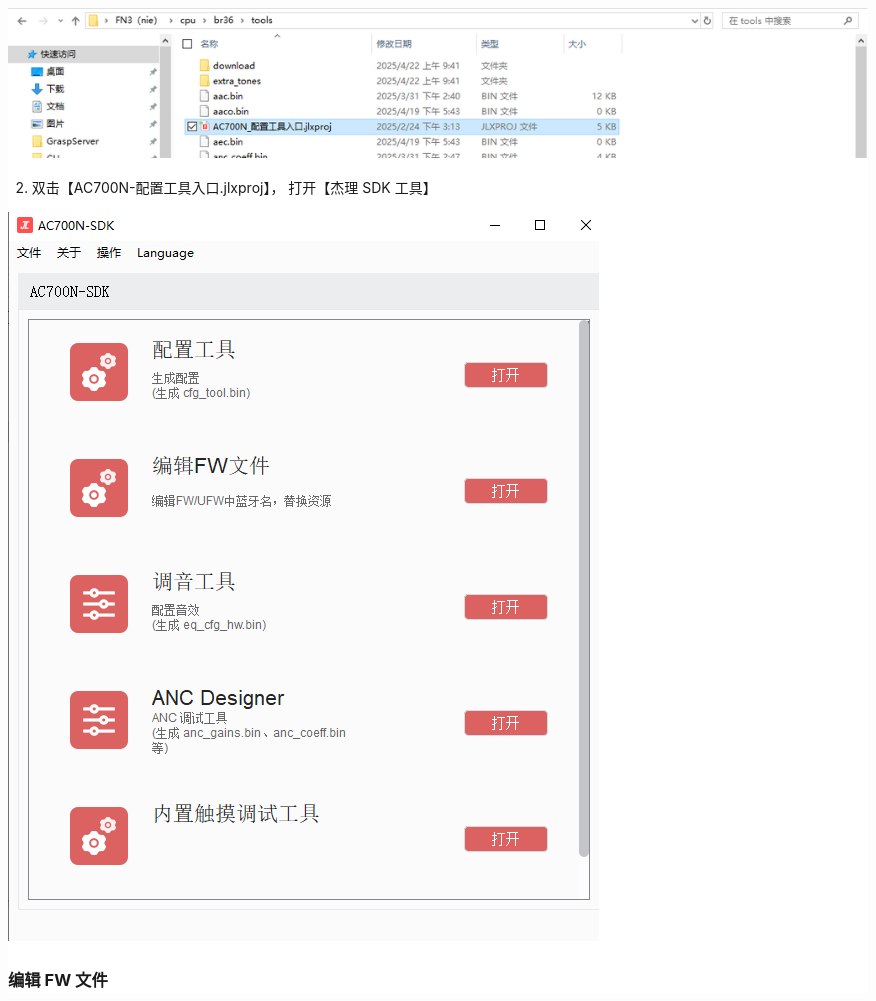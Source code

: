![image-20250422180346776](./FN3.assets/image-20250422180346776.png)

2. 双击【AC700N-配置工具入口.jlxproj】， 打开【杰理 SDK 工具】  

![image-20250422180440313](./FN3.assets/image-20250422180440313.png)

### 编辑 FW 文件
